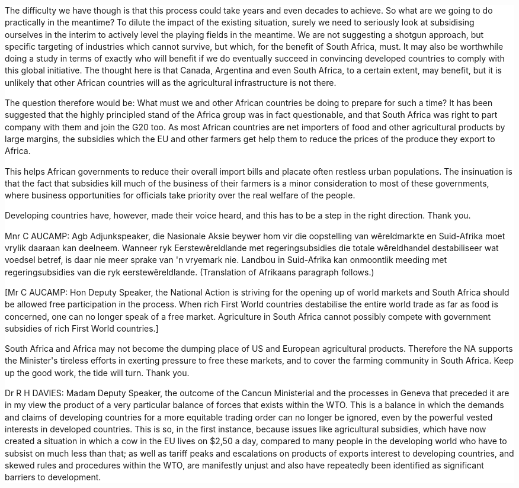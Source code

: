 The difficulty we have though is that this  process  could  take  years  and
even decades to achieve. So what are we  going  to  do  practically  in  the
meantime? To dilute the impact of the existing situation, surely we need  to
seriously look at subsidising ourselves in the  interim  to  actively  level
the playing fields  in  the  meantime.  We  are  not  suggesting  a  shotgun
approach, but specific targeting of industries  which  cannot  survive,  but
which, for the benefit of South Africa, must.
It may also be worthwhile doing  a  study  in  terms  of  exactly  who  will
benefit if we do eventually succeed in  convincing  developed  countries  to
comply with this  global  initiative.  The  thought  here  is  that  Canada,
Argentina and even South Africa, to a certain extent, may  benefit,  but  it
is  unlikely  that  other  African  countries  will  as   the   agricultural
infrastructure is not there.

The question therefore would be: What must we and  other  African  countries
be doing to prepare for such a time? It has been suggested that  the  highly
principled stand of the Africa group was  in  fact  questionable,  and  that
South Africa was right to part company with them and join the  G20  too.  As
most African countries are net importers  of  food  and  other  agricultural
products by large margins, the subsidies which the EU and other farmers  get
help them to reduce the prices of the produce they export to Africa.

This helps African governments to reduce  their  overall  import  bills  and
placate often restless urban populations. The insinuation is that  the  fact
that subsidies kill much of  the  business  of  their  farmers  is  a  minor
consideration to most of these  governments,  where  business  opportunities
for officials take priority over the real welfare of the people.

Developing countries have, however, made their voice heard, and this has  to
be a step in the right direction. Thank you.

Mnr C AUCAMP: Agb Adjunkspeaker, die Nasionale  Aksie  beywer  hom  vir  die
oopstelling  van  wêreldmarkte  en  Suid-Afrika  moet  vrylik  daaraan   kan
deelneem. Wanneer ryk Eerstewêreldlande  met  regeringsubsidies  die  totale
wêreldhandel destabiliseer wat voedsel betref, is daar nie meer  sprake  van
'n  vryemark  nie.  Landbou  in  Suid-Afrika  kan  onmoontlik  meeding   met
regeringsubsidies van die ryk eerstewêreldlande. (Translation  of  Afrikaans
paragraph follows.)

[Mr C AUCAMP: Hon Deputy Speaker, the National Action is  striving  for  the
opening up of  world  markets  and  South  Africa  should  be  allowed  free
participation in the process. When rich First  World  countries  destabilise
the entire world trade as far as food is concerned, one can no longer  speak
of a free market. Agriculture in South Africa cannot possibly  compete  with
government subsidies of rich First World countries.]

South Africa and Africa may not become the dumping place of US and  European
agricultural products. Therefore the NA  supports  the  Minister's  tireless
efforts in exerting pressure  to  free  these  markets,  and  to  cover  the
farming community in South Africa. Keep up the  good  work,  the  tide  will
turn. Thank you.

Dr R H DAVIES: Madam Deputy Speaker, the outcome of the  Cancun  Ministerial
and the processes in Geneva that preceded it are in my view the  product  of
a very particular balance of forces that exists within the WTO.  This  is  a
balance in which the demands and claims of developing countries for  a  more
equitable trading order can no longer  be  ignored,  even  by  the  powerful
vested interests in developed countries.
This is  so,  in  the  first  instance,  because  issues  like  agricultural
subsidies, which have now created a situation in  which  a  cow  in  the  EU
lives on $2,50 a day, compared to many people in the  developing  world  who
have to subsist on much  less  than  that;  as  well  as  tariff  peaks  and
escalations on products of exports interest  to  developing  countries,  and
skewed rules and procedures within the WTO, are manifestly unjust  and  also
have repeatedly been identified as significant barriers to development.
